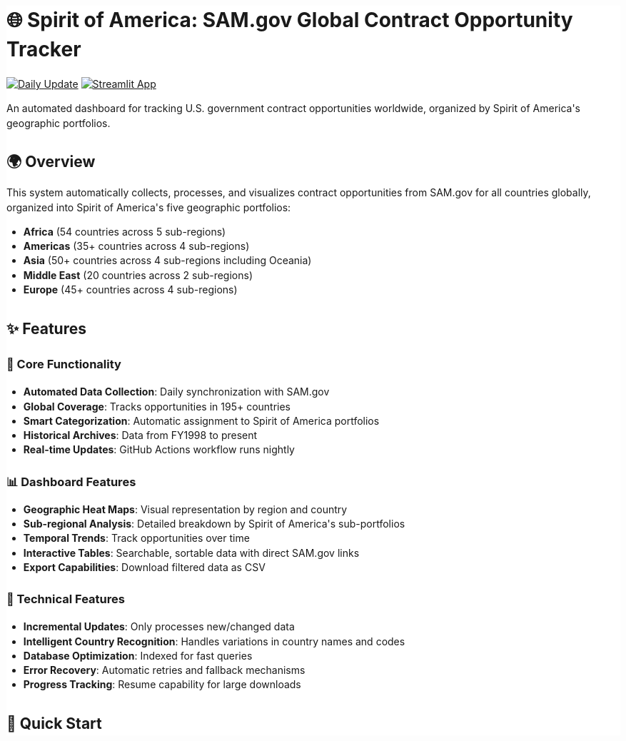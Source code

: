 # 🌐 Spirit of America: SAM.gov Global Contract Opportunity Tracker

[![Daily Update](https://github.com/YOUR_USERNAME/Spirit-of-America-SAM.gov-Global-Contract-Opportunity-Tracker/actions/workflows/update-global-sam-db.yml/badge.svg)](https://github.com/YOUR_USERNAME/Spirit-of-America-SAM.gov-Global-Contract-Opportunity-Tracker/actions/workflows/update-global-sam-db.yml)
[![Streamlit App](https://static.streamlit.io/badges/streamlit_badge_black_white.svg)](https://your-app-name.streamlit.app)

An automated dashboard for tracking U.S. government contract opportunities worldwide, organized by Spirit of America's geographic portfolios.

## 🌍 Overview

This system automatically collects, processes, and visualizes contract opportunities from SAM.gov for all countries globally, organized into Spirit of America's five geographic portfolios:

- **Africa** (54 countries across 5 sub-regions)
- **Americas** (35+ countries across 4 sub-regions)  
- **Asia** (50+ countries across 4 sub-regions including Oceania)
- **Middle East** (20 countries across 2 sub-regions)
- **Europe** (45+ countries across 4 sub-regions)

## ✨ Features

### 🎯 Core Functionality
- **Automated Data Collection**: Daily synchronization with SAM.gov
- **Global Coverage**: Tracks opportunities in 195+ countries
- **Smart Categorization**: Automatic assignment to Spirit of America portfolios
- **Historical Archives**: Data from FY1998 to present
- **Real-time Updates**: GitHub Actions workflow runs nightly

### 📊 Dashboard Features
- **Geographic Heat Maps**: Visual representation by region and country
- **Sub-regional Analysis**: Detailed breakdown by Spirit of America's sub-portfolios
- **Temporal Trends**: Track opportunities over time
- **Interactive Tables**: Searchable, sortable data with direct SAM.gov links
- **Export Capabilities**: Download filtered data as CSV

### 🔧 Technical Features
- **Incremental Updates**: Only processes new/changed data
- **Intelligent Country Recognition**: Handles variations in country names and codes
- **Database Optimization**: Indexed for fast queries
- **Error Recovery**: Automatic retries and fallback mechanisms
- **Progress Tracking**: Resume capability for large downloads

## 🚀 Quick Start
